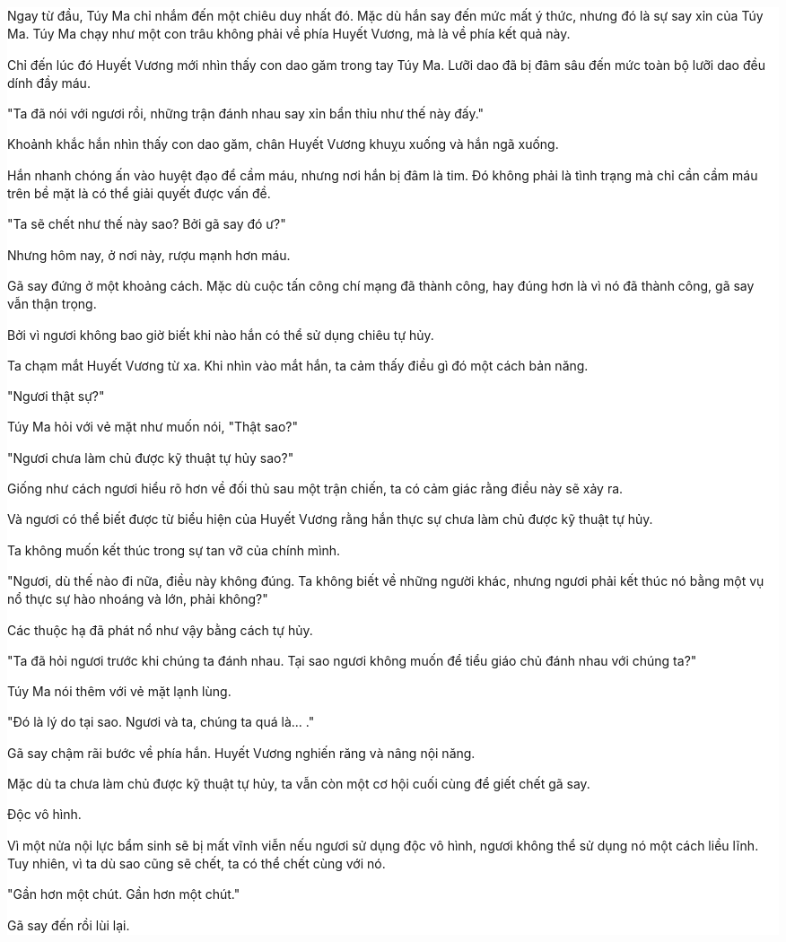 Ngay từ đầu, Túy Ma chỉ nhắm đến một chiêu duy nhất đó. Mặc dù hắn say đến mức mất ý thức, nhưng đó là sự say xỉn của Túy Ma. Túy Ma chạy như một con trâu không phải về phía Huyết Vương, mà là về phía kết quả này.

Chỉ đến lúc đó Huyết Vương mới nhìn thấy con dao găm trong tay Túy Ma. Lưỡi dao đã bị đâm sâu đến mức toàn bộ lưỡi dao đều dính đầy máu.

"Ta đã nói với ngươi rồi, những trận đánh nhau say xỉn bẩn thỉu như thế này đấy."

Khoảnh khắc hắn nhìn thấy con dao găm, chân Huyết Vương khuỵu xuống và hắn ngã xuống.

Hắn nhanh chóng ấn vào huyệt đạo để cầm máu, nhưng nơi hắn bị đâm là tim. Đó không phải là tình trạng mà chỉ cần cầm máu trên bề mặt là có thể giải quyết được vấn đề.

"Ta sẽ chết như thế này sao? Bởi gã say đó ư?"

Nhưng hôm nay, ở nơi này, rượu mạnh hơn máu.

Gã say đứng ở một khoảng cách. Mặc dù cuộc tấn công chí mạng đã thành công, hay đúng hơn là vì nó đã thành công, gã say vẫn thận trọng.

Bởi vì ngươi không bao giờ biết khi nào hắn có thể sử dụng chiêu tự hủy.

Ta chạm mắt Huyết Vương từ xa. Khi nhìn vào mắt hắn, ta cảm thấy điều gì đó một cách bản năng.

"Ngươi thật sự?"

Túy Ma hỏi với vẻ mặt như muốn nói, "Thật sao?"

"Ngươi chưa làm chủ được kỹ thuật tự hủy sao?"

Giống như cách ngươi hiểu rõ hơn về đối thủ sau một trận chiến, ta có cảm giác rằng điều này sẽ xảy ra.

Và ngươi có thể biết được từ biểu hiện của Huyết Vương rằng hắn thực sự chưa làm chủ được kỹ thuật tự hủy.

Ta không muốn kết thúc trong sự tan vỡ của chính mình.

"Ngươi, dù thế nào đi nữa, điều này không đúng. Ta không biết về những người khác, nhưng ngươi phải kết thúc nó bằng một vụ nổ thực sự hào nhoáng và lớn, phải không?"

Các thuộc hạ đã phát nổ như vậy bằng cách tự hủy.

"Ta đã hỏi ngươi trước khi chúng ta đánh nhau. Tại sao ngươi không muốn để tiểu giáo chủ đánh nhau với chúng ta?"

Túy Ma nói thêm với vẻ mặt lạnh lùng.

"Đó là lý do tại sao. Ngươi và ta, chúng ta quá là... ."

Gã say chậm rãi bước về phía hắn. Huyết Vương nghiến răng và nâng nội năng.

Mặc dù ta chưa làm chủ được kỹ thuật tự hủy, ta vẫn còn một cơ hội cuối cùng để giết chết gã say.

Độc vô hình.

Vì một nửa nội lực bẩm sinh sẽ bị mất vĩnh viễn nếu ngươi sử dụng độc vô hình, ngươi không thể sử dụng nó một cách liều lĩnh. Tuy nhiên, vì ta dù sao cũng sẽ chết, ta có thể chết cùng với nó.

"Gần hơn một chút. Gần hơn một chút."

Gã say đến rồi lùi lại.
